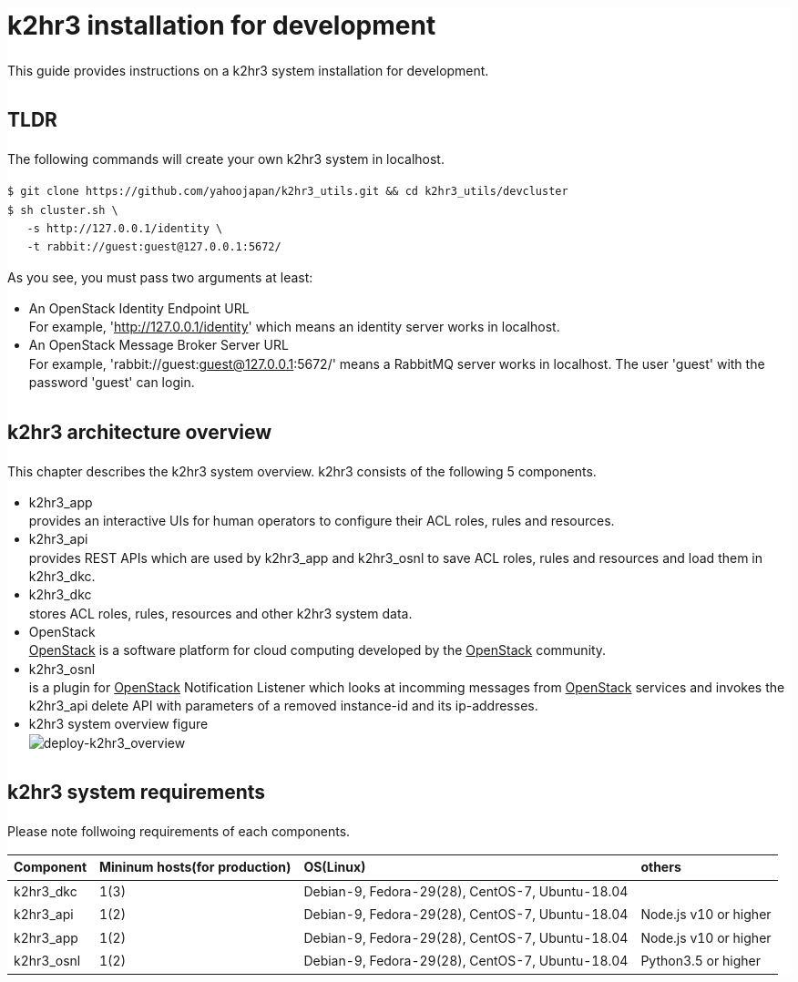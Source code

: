 # k2hr3 installation for development

This guide provides instructions on a k2hr3 system installation for development.

## TLDR

The following commands will create your own k2hr3 system in localhost.

```
$ git clone https://github.com/yahoojapan/k2hr3_utils.git && cd k2hr3_utils/devcluster
$ sh cluster.sh \
   -s http://127.0.0.1/identity \
   -t rabbit://guest:guest@127.0.0.1:5672/
```

As you see, you must pass two arguments at least:
* An OpenStack Identity Endpoint URL  
  For example, 'http://127.0.0.1/identity' which means an identity server works in localhost.
* An OpenStack Message Broker Server URL  
  For example, 'rabbit://guest:guest@127.0.0.1:5672/' means a RabbitMQ server works in localhost. The user 'guest' with the password 'guest' can login.  

## k2hr3 architecture overview

This chapter describes the k2hr3 system overview. k2hr3 consists of the following 5 components.

* k2hr3_app  
  provides an interactive UIs for human operators to configure their ACL roles, rules and resources.
* k2hr3_api  
  provides REST APIs which are used by k2hr3_app and k2hr3_osnl to save ACL roles, rules and resources and load them in k2hr3_dkc.
* k2hr3_dkc  
  stores ACL roles, rules, resources and other k2hr3 system data.
* OpenStack  
  [OpenStack](https://www.openstack.org/) is a software platform for cloud  computing developed by the [OpenStack](https://www.openstack.org/) community.
* k2hr3_osnl  
  is a plugin for [OpenStack](https://www.openstack.org/) Notification Listener which looks at incomming messages from  [OpenStack](https://www.openstack.org/) services and invokes the k2hr3_api delete API with parameters of a removed instance-id and its ip-addresses.
* k2hr3 system overview figure  
![deploy-k2hr3_overview](img/k2hr3_utils_1.png)

## k2hr3 system requirements

Please note follwoing requirements of each components.

| Component  | Mininum hosts(for production) | OS(Linux)                                       | others                |
|:-----------|:------------------------------|:------------------------------------------------|:----------------------|
| k2hr3_dkc  | 1(3)                          | Debian-9, Fedora-29(28), CentOS-7, Ubuntu-18.04 |                       |
| k2hr3_api  | 1(2)                          | Debian-9, Fedora-29(28), CentOS-7, Ubuntu-18.04 | Node.js v10 or higher |
| k2hr3_app  | 1(2)                          | Debian-9, Fedora-29(28), CentOS-7, Ubuntu-18.04 | Node.js v10 or higher |
| k2hr3_osnl | 1(2)                          | Debian-9, Fedora-29(28), CentOS-7, Ubuntu-18.04 | Python3.5 or higher   |
